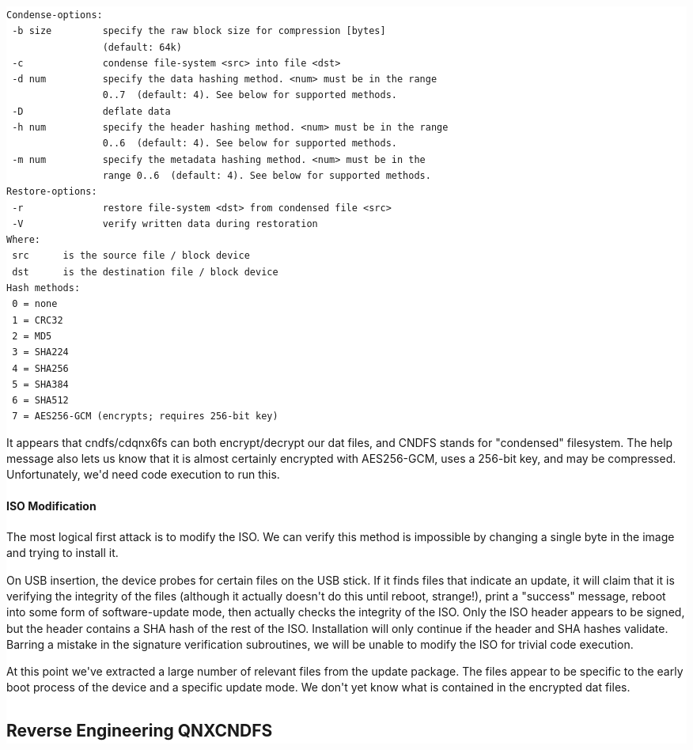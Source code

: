 ```console
Condense-options:
 -b size         specify the raw block size for compression [bytes]
                 (default: 64k)
 -c              condense file-system <src> into file <dst>
 -d num          specify the data hashing method. <num> must be in the range
                 0..7  (default: 4). See below for supported methods.
 -D              deflate data
 -h num          specify the header hashing method. <num> must be in the range
                 0..6  (default: 4). See below for supported methods.
 -m num          specify the metadata hashing method. <num> must be in the
                 range 0..6  (default: 4). See below for supported methods.
Restore-options:
 -r              restore file-system <dst> from condensed file <src>
 -V              verify written data during restoration
Where:
 src      is the source file / block device
 dst      is the destination file / block device
Hash methods:
 0 = none
 1 = CRC32
 2 = MD5
 3 = SHA224
 4 = SHA256
 5 = SHA384
 6 = SHA512
 7 = AES256-GCM (encrypts; requires 256-bit key)
```

It appears that cndfs/cdqnx6fs can both encrypt/decrypt our dat files, and CNDFS stands for "condensed" filesystem. The help message also lets us know that it is almost certainly encrypted with AES256-GCM, uses a 256-bit key, and may be compressed. Unfortunately, we'd need code execution to run this.

#### ISO Modification

The most logical first attack is to modify the ISO. We can verify this method is impossible by changing a single byte in the image and trying to install it.

On USB insertion, the device probes for certain files on the USB stick. If it finds files that indicate an update, it will claim that it is verifying the integrity of the files (although it actually doesn't do this until reboot, strange!), print a "success" message, reboot into some form of software-update mode, then actually checks the integrity of the ISO. Only the ISO header appears to be signed, but the header contains a SHA hash of the rest of the ISO. Installation will only continue if the header and SHA hashes validate. Barring a mistake in the signature verification subroutines, we will be unable to modify the ISO for trivial code execution.

At this point we've extracted a large number of relevant files from the update package. The files appear to be specific to the early boot process of the device and a specific update mode. We don't yet know what is contained in the encrypted dat files.

## Reverse Engineering QNXCNDFS
